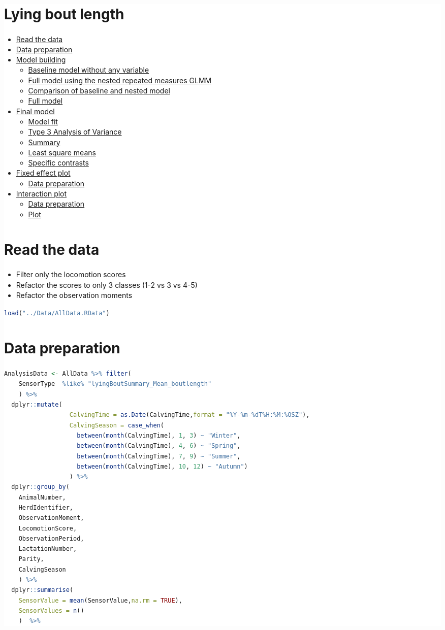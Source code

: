 Lying bout length
================

  - [Read the data](#read-the-data)
  - [Data preparation](#data-preparation)
  - [Model building](#model-building)
      - [Baseline model without any
        variable](#baseline-model-without-any-variable)
      - [Full model using the nested repeated measures
        GLMM](#full-model-using-the-nested-repeated-measures-glmm)
      - [Comparison of baseline and nested
        model](#comparison-of-baseline-and-nested-model)
      - [Full model](#full-model)
  - [Final model](#final-model)
      - [Model fit](#model-fit)
      - [Type 3 Analysis of Variance](#type-3-analysis-of-variance)
      - [Summary](#summary)
      - [Least square means](#least-square-means)
      - [Specific contrasts](#specific-contrasts)
  - [Fixed effect plot](#fixed-effect-plot)
      - [Data preparation](#data-preparation-1)
  - [Interaction plot](#interaction-plot)
      - [Data preparation](#data-preparation-2)
      - [Plot](#plot)

# Read the data

  - Filter only the locomotion scores
  - Refactor the scores to only 3 classes (1-2 vs 3 vs 4-5)
  - Refactor the observation moments



``` r
load("../Data/AllData.RData")
```

# Data preparation

``` r
AnalysisData <- AllData %>% filter(
    SensorType  %like% "lyingBoutSummary_Mean_boutlength"
    ) %>%
  dplyr::mutate(
                  CalvingTime = as.Date(CalvingTime,format = "%Y-%m-%dT%H:%M:%OSZ"),
                  CalvingSeason = case_when(
                    between(month(CalvingTime), 1, 3) ~ "Winter",
                    between(month(CalvingTime), 4, 6) ~ "Spring",
                    between(month(CalvingTime), 7, 9) ~ "Summer",
                    between(month(CalvingTime), 10, 12) ~ "Autumn")
                  ) %>% 
  dplyr::group_by(
    AnimalNumber,
    HerdIdentifier,
    ObservationMoment,
    LocomotionScore,
    ObservationPeriod,
    LactationNumber,
    Parity,
    CalvingSeason
    ) %>% 
  dplyr::summarise(
    SensorValue = mean(SensorValue,na.rm = TRUE),
    SensorValues = n()
    )  %>%  
```